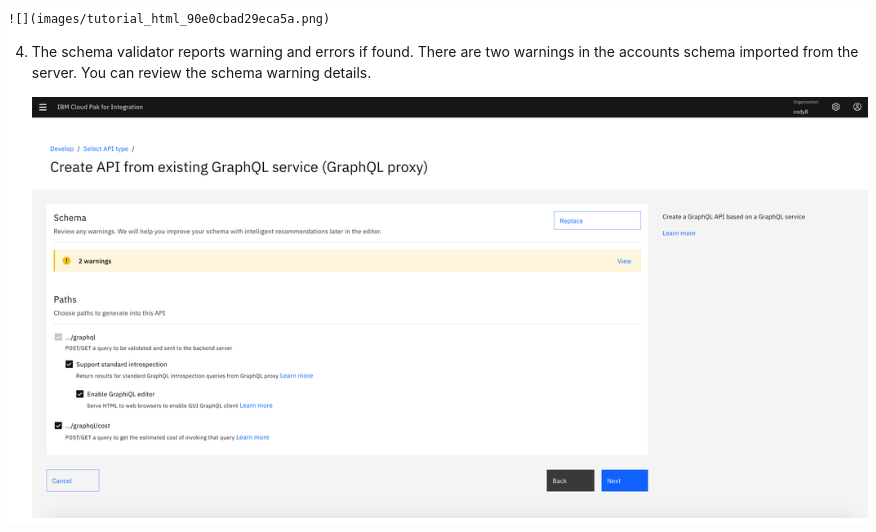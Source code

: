     ![](images/tutorial_html_90e0cbad29eca5a.png)

4.  The schema validator reports warning and errors if found. There are two
    warnings in the accounts schema imported from the server. You can
    review the schema warning details.

    ![](images/tutorial_html_3cc23a786c4f73c2.png)
